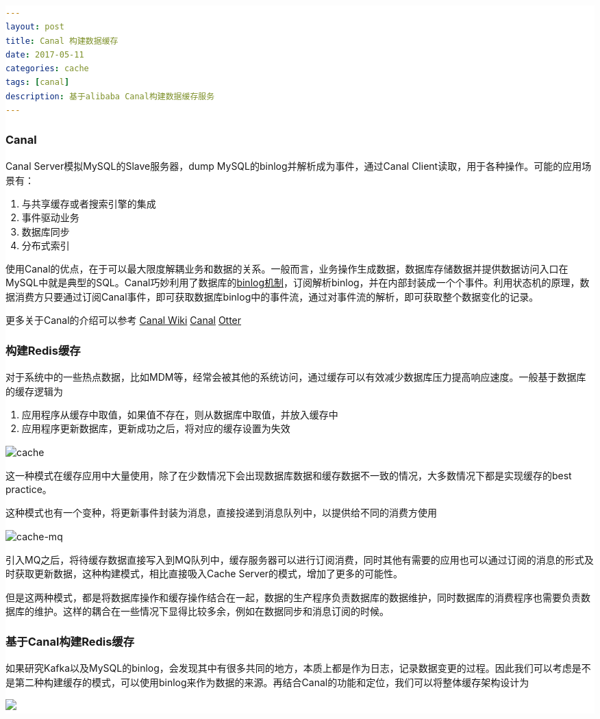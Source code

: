 ```yaml
---
layout: post
title: Canal 构建数据缓存
date: 2017-05-11
categories: cache
tags: [canal]
description: 基于alibaba Canal构建数据缓存服务
---
```


### Canal
Canal Server模拟MySQL的Slave服务器，dump MySQL的binlog并解析成为事件，通过Canal Client读取，用于各种操作。可能的应用场景有：

1. 与共享缓存或者搜索引擎的集成
2. 事件驱动业务
3. 数据库同步
4. 分布式索引

使用Canal的优点，在于可以最大限度解耦业务和数据的关系。一般而言，业务操作生成数据，数据库存储数据并提供数据访问入口在MySQL中就是典型的SQL。Canal巧妙利用了数据库的[binlog机制](https://dev.mysql.com/doc/refman/5.5/en/mysqlbinlog.html)，订阅解析binlog，并在内部封装成一个个事件。利用状态机的原理，数据消费方只要通过订阅Canal事件，即可获取数据库binlog中的事件流，通过对事件流的解析，即可获取整个数据变化的记录。

更多关于Canal的介绍可以参考
[Canal Wiki](https://github.com/alibaba/canal/wiki)
[Canal](http://www.iteye.com/topic/1129002)
[Otter](http://www.iteye.com/topic/1131759)

### 构建Redis缓存

对于系统中的一些热点数据，比如MDM等，经常会被其他的系统访问，通过缓存可以有效减少数据库压力提高响应速度。一般基于数据库的缓存逻辑为

1. 应用程序从缓存中取值，如果值不存在，则从数据库中取值，并放入缓存中
2. 应用程序更新数据库，更新成功之后，将对应的缓存设置为失效

![cache](https://i.imgur.com/7AaNq93.png)

这一种模式在缓存应用中大量使用，除了在少数情况下会出现数据库数据和缓存数据不一致的情况，大多数情况下都是实现缓存的best practice。

这种模式也有一个变种，将更新事件封装为消息，直接投递到消息队列中，以提供给不同的消费方使用

![cache-mq](https://i.imgur.com/zbeKf1h.png)

引入MQ之后，将待缓存数据直接写入到MQ队列中，缓存服务器可以进行订阅消费，同时其他有需要的应用也可以通过订阅的消息的形式及时获取更新数据，这种构建模式，相比直接吸入Cache Server的模式，增加了更多的可能性。

但是这两种模式，都是将数据库操作和缓存操作结合在一起，数据的生产程序负责数据库的数据维护，同时数据库的消费程序也需要负责数据库的维护。这样的耦合在一些情况下显得比较多余，例如在数据同步和消息订阅的时候。

### 基于Canal构建Redis缓存

如果研究Kafka以及MySQL的binlog，会发现其中有很多共同的地方，本质上都是作为日志，记录数据变更的过程。因此我们可以考虑是不是第二种构建缓存的模式，可以使用binlog来作为数据的来源。再结合Canal的功能和定位，我们可以将整体缓存架构设计为

![](https://i.imgur.com/x2McRHc.png)